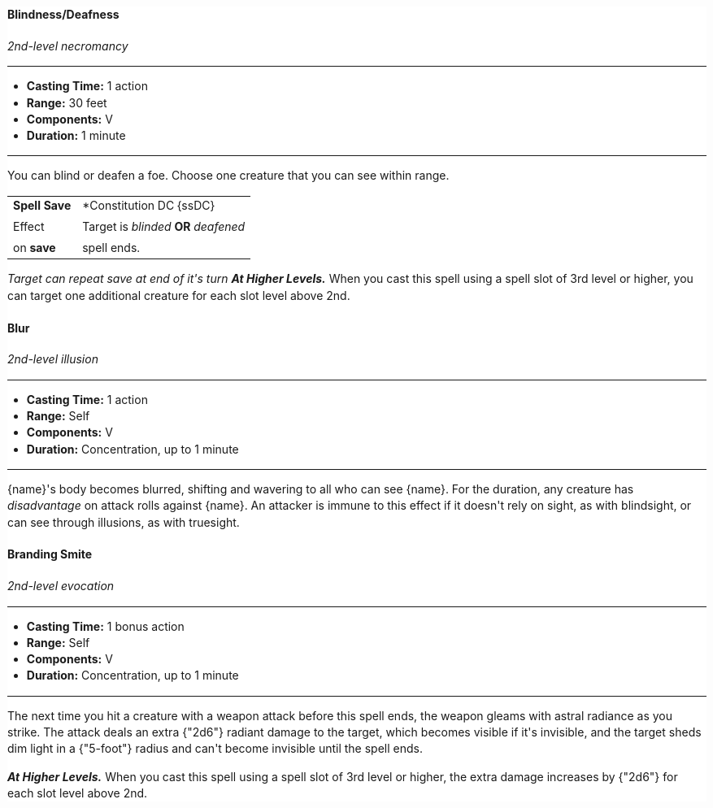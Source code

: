 
#### Blindness/Deafness
*2nd-level necromancy*
___
- **Casting Time:** 1 action
- **Range:** 30 feet
- **Components:** V
- **Duration:** 1 minute
---
You can blind or deafen a foe. Choose one creature that you can see within range.

|||
|-|-|
| **Spell Save** | *Constitution DC {ssDC} |
| Effect | Target is *blinded* **OR** *deafened* |
| on **save** | spell ends. |
*Target can repeat save at end of it's turn*
***At Higher Levels.*** When you cast this spell using a spell slot of 3rd level or higher, you can target one additional creature for each slot level above 2nd.


#### Blur
*2nd-level illusion*
___
- **Casting Time:** 1 action
- **Range:** Self
- **Components:** V
- **Duration:** Concentration, up to 1 minute
---
{name}'s body becomes blurred, shifting and wavering to all who can see {name}. For the duration, any creature has *disadvantage* on attack rolls against {name}. An attacker is immune to this effect if it doesn't rely on sight, as with blindsight, or can see through illusions, as with truesight.


#### Branding Smite
*2nd-level evocation*
___
- **Casting Time:** 1 bonus action
- **Range:** Self
- **Components:** V
- **Duration:** Concentration, up to 1 minute
---
The next time you hit a creature with a weapon attack before this spell ends, the weapon gleams with astral radiance as you strike. The attack deals an extra {"2d6"} radiant damage to the target, which becomes visible if it's invisible, and the target sheds dim light in a {"5-foot"} radius and can't become invisible until the spell ends.

***At Higher Levels.*** When you cast this spell using a spell slot of 3rd level or higher, the extra damage increases by {"2d6"} for each slot level above 2nd.
